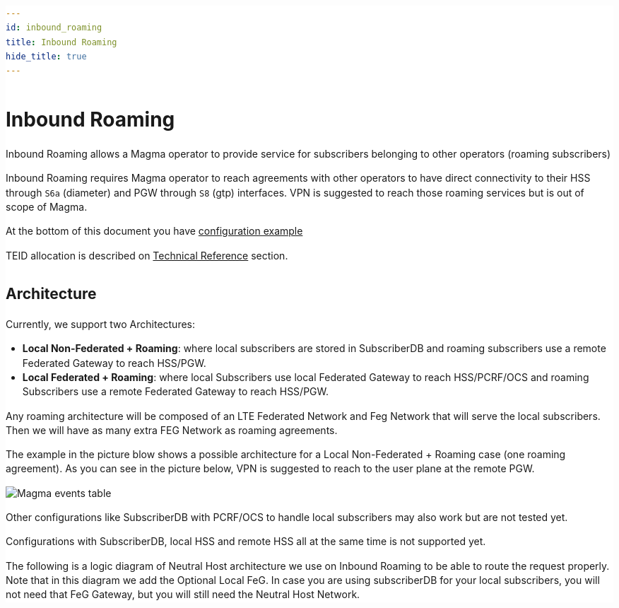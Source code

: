```yaml
---
id: inbound_roaming
title: Inbound Roaming
hide_title: true
---
```


# Inbound Roaming

Inbound Roaming allows a Magma operator to provide service for subscribers
belonging to other operators (roaming subscribers)

Inbound Roaming requires Magma operator to reach agreements with
other operators to have direct connectivity to their HSS through `S6a`
(diameter) and PGW through `S8` (gtp) interfaces. VPN is suggested to reach
those roaming services but is out of scope of Magma.

At the bottom of this document you have
[configuration example](#configuration-example)

TEID allocation is described on
[Technical Reference](https://docs.magmacore.org/docs/lte/dev_teid_allocation)
section.

## Architecture

Currently, we support two Architectures:

- **Local Non-Federated + Roaming**: where local subscribers are stored in
  SubscriberDB and roaming subscribers use a remote Federated Gateway to reach
  HSS/PGW.
- **Local Federated + Roaming**: where local Subscribers use local Federated
  Gateway to reach HSS/PCRF/OCS and roaming Subscribers use a remote Federated
  Gateway to reach HSS/PGW.

Any roaming architecture will be composed of an LTE Federated Network and Feg
Network that will serve the local subscribers. Then we will have as many extra
FEG Network as roaming agreements.

The example in the picture blow shows a possible architecture for a
Local Non-Federated + Roaming case (one roaming agreement). As you can see in
the picture below, VPN is suggested to reach to the user plane at the remote
PGW.

![Magma events table](assets/feg/inbound_roaming_architecture_non_federated.png?raw=true "Non-Federated Inbound Roaming")

Other configurations like SubscriberDB with PCRF/OCS to handle local
subscribers may also work but are not tested yet.

Configurations with SubscriberDB, local HSS and remote HSS all at the same
time is not supported yet.

The following is a logic diagram of Neutral Host architecture we
use on Inbound Roaming to be able to route the request properly. Note that
in this diagram we add the Optional Local FeG. In case you are using
subscriberDB for your local subscribers, you will not need that FeG Gateway,
but you will still need the Neutral Host Network.
